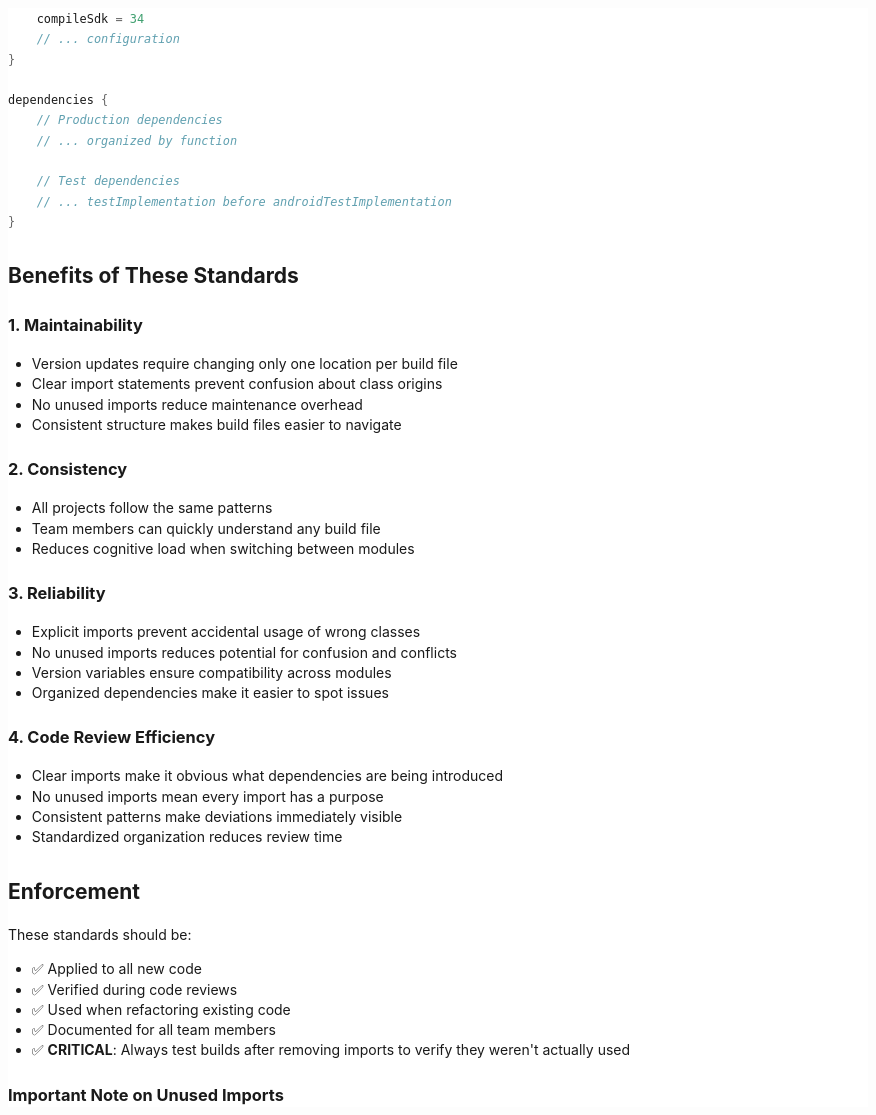```kotlin
    compileSdk = 34
    // ... configuration
}

dependencies {
    // Production dependencies
    // ... organized by function
    
    // Test dependencies  
    // ... testImplementation before androidTestImplementation
}
```

## Benefits of These Standards

### 1. **Maintainability**
- Version updates require changing only one location per build file
- Clear import statements prevent confusion about class origins
- No unused imports reduce maintenance overhead
- Consistent structure makes build files easier to navigate

### 2. **Consistency**
- All projects follow the same patterns
- Team members can quickly understand any build file
- Reduces cognitive load when switching between modules

### 3. **Reliability**
- Explicit imports prevent accidental usage of wrong classes
- No unused imports reduces potential for confusion and conflicts
- Version variables ensure compatibility across modules
- Organized dependencies make it easier to spot issues

### 4. **Code Review Efficiency**
- Clear imports make it obvious what dependencies are being introduced
- No unused imports mean every import has a purpose
- Consistent patterns make deviations immediately visible
- Standardized organization reduces review time

## Enforcement

These standards should be:
- ✅ Applied to all new code
- ✅ Verified during code reviews  
- ✅ Used when refactoring existing code
- ✅ Documented for all team members
- ✅ **CRITICAL**: Always test builds after removing imports to verify they weren't actually used

### Important Note on Unused Imports
